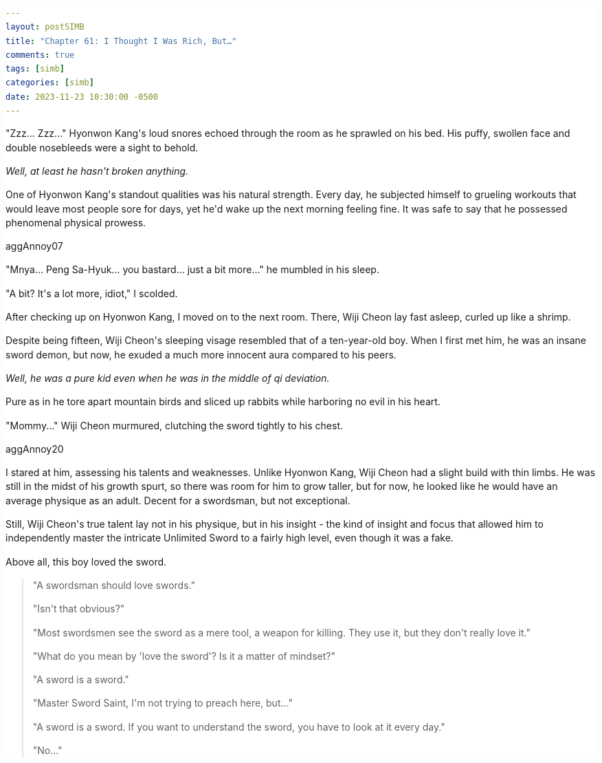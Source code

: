 ```yaml
---
layout: postSIMB
title: "Chapter 61: I Thought I Was Rich, But…"
comments: true
tags: [simb]
categories: [simb]
date: 2023-11-23 10:30:00 -0500
---
```


"Zzz... Zzz..." Hyonwon Kang's loud snores echoed through the room as he sprawled on his bed. His puffy, swollen face and double nosebleeds were a sight to behold. 

*Well, at least he hasn't broken anything.*

One of Hyonwon Kang's standout qualities was his natural strength. Every day, he subjected himself to grueling workouts that would leave most people sore for days, yet he'd wake up the next morning feeling fine. It was safe to say that he possessed phenomenal physical prowess.

aggAnnoy07

"Mnya... Peng Sa-Hyuk... you bastard... just a bit more..." he mumbled in his sleep.

"A bit? It's a lot more, idiot," I scolded.

After checking up on Hyonwon Kang, I moved on to the next room. There, Wiji Cheon lay fast asleep, curled up like a shrimp.

Despite being fifteen, Wiji Cheon's sleeping visage resembled that of a ten-year-old boy. When I first met him, he was an insane sword demon, but now, he exuded a much more innocent aura compared to his peers.

*Well, he was a pure kid even when he was in the middle of qi deviation.*

Pure as in he tore apart mountain birds and sliced up rabbits while harboring no evil in his heart.

"Mommy..." Wiji Cheon murmured, clutching the sword tightly to his chest.

aggAnnoy20

I stared at him, assessing his talents and weaknesses. Unlike Hyonwon Kang, Wiji Cheon had a slight build with thin limbs. He was still in the midst of his growth spurt, so there was room for him to grow taller, but for now, he looked like he would have an average physique as an adult. Decent for a swordsman, but not exceptional.

Still, Wiji Cheon's true talent lay not in his physique, but in his insight - the kind of insight and focus that allowed him to independently master the intricate Unlimited Sword to a fairly high level, even though it was a fake.

Above all, this boy loved the sword.

> "A swordsman should love swords."
>
> "Isn't that obvious?"
>
> "Most swordsmen see the sword as a mere tool, a weapon for killing. They use it, but they don't really love it."
>
> "What do you mean by 'love the sword'? Is it a matter of mindset?"
>
> "A sword is a sword."
>
> "Master Sword Saint, I'm not trying to preach here, but..."
>
> "A sword is a sword. If you want to understand the sword, you have to look at it every day."
>
> "No..."
